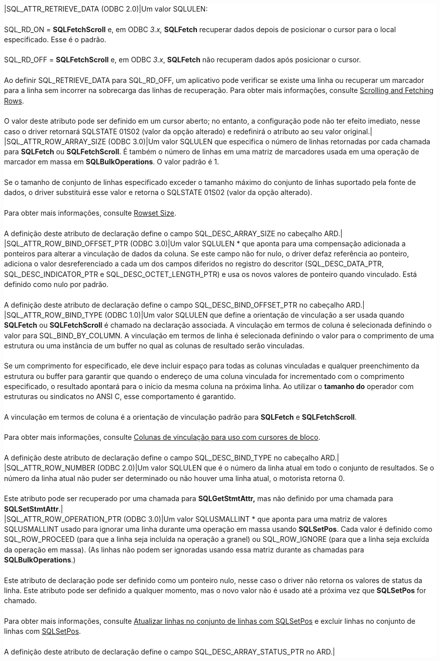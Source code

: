 |SQL_ATTR_RETRIEVE_DATA (ODBC 2.0)|Um valor SQLULEN:<br /><br /> SQL_RD_ON = **SQLFetchScroll** e, em ODBC *3.x,* **SQLFetch** recuperar dados depois de posicionar o cursor para o local especificado. Esse é o padrão.<br /><br /> SQL_RD_OFF = **SQLFetchScroll** e, em ODBC *3.x*, **SQLFetch** não recuperam dados após posicionar o cursor.<br /><br /> Ao definir SQL_RETRIEVE_DATA para SQL_RD_OFF, um aplicativo pode verificar se existe uma linha ou recuperar um marcador para a linha sem incorrer na sobrecarga das linhas de recuperação. Para obter mais informações, consulte [Scrolling and Fetching Rows](../../../odbc/reference/develop-app/scrolling-and-fetching-rows-odbc.md).<br /><br /> O valor deste atributo pode ser definido em um cursor aberto; no entanto, a configuração pode não ter efeito imediato, nesse caso o driver retornará SQLSTATE 01S02 (valor da opção alterado) e redefinirá o atributo ao seu valor original.|  
|SQL_ATTR_ROW_ARRAY_SIZE (ODBC 3.0)|Um valor SQLULEN que especifica o número de linhas retornadas por cada chamada para **SQLFetch** ou **SQLFetchScroll**. É também o número de linhas em uma matriz de marcadores usada em uma operação de marcador em massa em **SQLBulkOperations**. O valor padrão é 1.<br /><br /> Se o tamanho de conjunto de linhas especificado exceder o tamanho máximo do conjunto de linhas suportado pela fonte de dados, o driver substituirá esse valor e retorna o SQLSTATE 01S02 (valor da opção alterado).<br /><br /> Para obter mais informações, consulte [Rowset Size](../../../odbc/reference/develop-app/rowset-size.md).<br /><br /> A definição deste atributo de declaração define o campo SQL_DESC_ARRAY_SIZE no cabeçalho ARD.|  
|SQL_ATTR_ROW_BIND_OFFSET_PTR (ODBC 3.0)|Um valor SQLULEN * que aponta para uma compensação adicionada a ponteiros para alterar a vinculação de dados da coluna. Se este campo não for nulo, o driver defaz referência ao ponteiro, adiciona o valor desreferenciado a cada um dos campos diferidos no registro do descritor (SQL_DESC_DATA_PTR, SQL_DESC_INDICATOR_PTR e SQL_DESC_OCTET_LENGTH_PTR) e usa os novos valores de ponteiro quando vinculado. Está definido como nulo por padrão.<br /><br /> A definição deste atributo de declaração define o campo SQL_DESC_BIND_OFFSET_PTR no cabeçalho ARD.|  
|SQL_ATTR_ROW_BIND_TYPE (ODBC 1.0)|Um valor SQLULEN que define a orientação de vinculação a ser usada quando **SQLFetch** ou **SQLFetchScroll** é chamado na declaração associada. A vinculação em termos de coluna é selecionada definindo o valor para SQL_BIND_BY_COLUMN. A vinculação em termos de linha é selecionada definindo o valor para o comprimento de uma estrutura ou uma instância de um buffer no qual as colunas de resultado serão vinculadas.<br /><br /> Se um comprimento for especificado, ele deve incluir espaço para todas as colunas vinculadas e qualquer preenchimento da estrutura ou buffer para garantir que quando o endereço de uma coluna vinculada for incrementado com o comprimento especificado, o resultado apontará para o início da mesma coluna na próxima linha. Ao utilizar o **tamanho do** operador com estruturas ou sindicatos no ANSI C, esse comportamento é garantido.<br /><br /> A vinculação em termos de coluna é a orientação de vinculação padrão para **SQLFetch** e **SQLFetchScroll**.<br /><br /> Para obter mais informações, consulte [Colunas de vinculação para uso com cursores de bloco](../../../odbc/reference/develop-app/binding-columns-for-use-with-block-cursors.md).<br /><br /> A definição deste atributo de declaração define o campo SQL_DESC_BIND_TYPE no cabeçalho ARD.|  
|SQL_ATTR_ROW_NUMBER (ODBC 2.0)|Um valor SQLULEN que é o número da linha atual em todo o conjunto de resultados. Se o número da linha atual não puder ser determinado ou não houver uma linha atual, o motorista retorna 0.<br /><br /> Este atributo pode ser recuperado por uma chamada para **SQLGetStmtAttr,** mas não definido por uma chamada para **SQLSetStmtAttr**.|  
|SQL_ATTR_ROW_OPERATION_PTR (ODBC 3.0)|Um valor SQLUSMALLINT \* que aponta para uma matriz de valores SQLUSMALLINT usado para ignorar uma linha durante uma operação em massa usando **SQLSetPos**. Cada valor é definido como SQL_ROW_PROCEED (para que a linha seja incluída na operação a granel) ou SQL_ROW_IGNORE (para que a linha seja excluída da operação em massa). (As linhas não podem ser ignoradas usando essa matriz durante as chamadas para **SQLBulkOperations**.)<br /><br /> Este atributo de declaração pode ser definido como um ponteiro nulo, nesse caso o driver não retorna os valores de status da linha. Este atributo pode ser definido a qualquer momento, mas o novo valor não é usado até a próxima vez que **SQLSetPos** for chamado.<br /><br /> Para obter mais informações, consulte [Atualizar linhas no conjunto de linhas com SQLSetPos](../../../odbc/reference/develop-app/updating-rows-in-the-rowset-with-sqlsetpos.md) e excluir linhas no conjunto de linhas com [SQLSetPos](../../../odbc/reference/develop-app/deleting-rows-in-the-rowset-with-sqlsetpos.md).<br /><br /> A definição deste atributo de declaração define o campo SQL_DESC_ARRAY_STATUS_PTR no ARD.|  